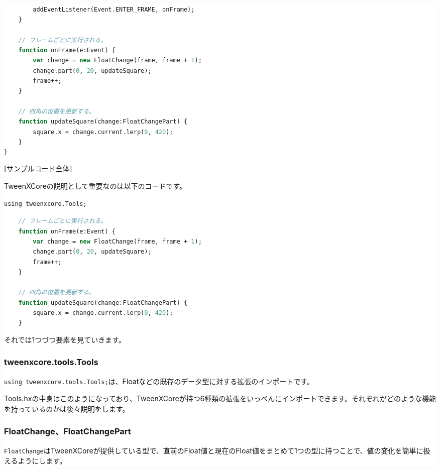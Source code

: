 ```haxe
        addEventListener(Event.ENTER_FRAME, onFrame);
    }

    // フレームごとに実行される。
    function onFrame(e:Event) {
        var change = new FloatChange(frame, frame + 1);
        change.part(0, 20, updateSquare);
        frame++;
	}

    // 四角の位置を更新する。
    function updateSquare(change:FloatChangePart) {
        square.x = change.current.lerp(0, 420);
    }
}
```

[[サンプルコード全体]](https://github.com/shohei909/tweenx/blob/develop/sample/tweenxcore/301_SimplestTween/Main.hx)


TweenXCoreの説明として重要なのは以下のコードです。

```haxe
using tweenxcore.Tools;
```

```haxe
    // フレームごとに実行される。
    function onFrame(e:Event) {
        var change = new FloatChange(frame, frame + 1);
        change.part(0, 20, updateSquare);
        frame++;
	}

    // 四角の位置を更新する。
    function updateSquare(change:FloatChangePart) {
        square.x = change.current.lerp(0, 420);
    }
```



それでは1つづつ要素を見ていきます。


### tweenxcore.tools.Tools
`using tweenxcore.tools.Tools;`は、Floatなどの既存のデータ型に対する拡張のインポートです。

Tools.hxの中身は[このように](https://github.com/shohei909/tweenx/blob/develop/src/tweenxcore/tweenxcore/tools/Tools.hx)なっており、TweenXCoreが持つ6種類の拡張をいっぺんにインポートできます。それぞれがどのような機能を持っているのかは後々説明をします。



### FloatChange、FloatChangePart
`FloatChange`はTweenXCoreが提供している型で、直前のFloat値と現在のFloat値をまとめて1つの型に持つことで、値の変化を簡単に扱えるようにします。
